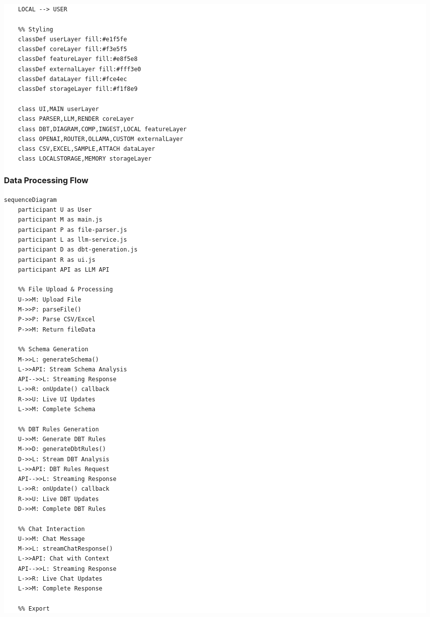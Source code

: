 ```mermaid
    LOCAL --> USER
    
    %% Styling
    classDef userLayer fill:#e1f5fe
    classDef coreLayer fill:#f3e5f5
    classDef featureLayer fill:#e8f5e8
    classDef externalLayer fill:#fff3e0
    classDef dataLayer fill:#fce4ec
    classDef storageLayer fill:#f1f8e9
    
    class UI,MAIN userLayer
    class PARSER,LLM,RENDER coreLayer
    class DBT,DIAGRAM,COMP,INGEST,LOCAL featureLayer
    class OPENAI,ROUTER,OLLAMA,CUSTOM externalLayer
    class CSV,EXCEL,SAMPLE,ATTACH dataLayer
    class LOCALSTORAGE,MEMORY storageLayer
```

### Data Processing Flow

```mermaid
sequenceDiagram
    participant U as User
    participant M as main.js
    participant P as file-parser.js
    participant L as llm-service.js
    participant D as dbt-generation.js
    participant R as ui.js
    participant API as LLM API
    
    %% File Upload & Processing
    U->>M: Upload File
    M->>P: parseFile()
    P->>P: Parse CSV/Excel
    P->>M: Return fileData
    
    %% Schema Generation
    M->>L: generateSchema()
    L->>API: Stream Schema Analysis
    API-->>L: Streaming Response
    L->>R: onUpdate() callback
    R->>U: Live UI Updates
    L->>M: Complete Schema
    
    %% DBT Rules Generation
    U->>M: Generate DBT Rules
    M->>D: generateDbtRules()
    D->>L: Stream DBT Analysis
    L->>API: DBT Rules Request
    API-->>L: Streaming Response
    L->>R: onUpdate() callback
    R->>U: Live DBT Updates
    D->>M: Complete DBT Rules
    
    %% Chat Interaction
    U->>M: Chat Message
    M->>L: streamChatResponse()
    L->>API: Chat with Context
    API-->>L: Streaming Response
    L->>R: Live Chat Updates
    L->>M: Complete Response
    
    %% Export
```